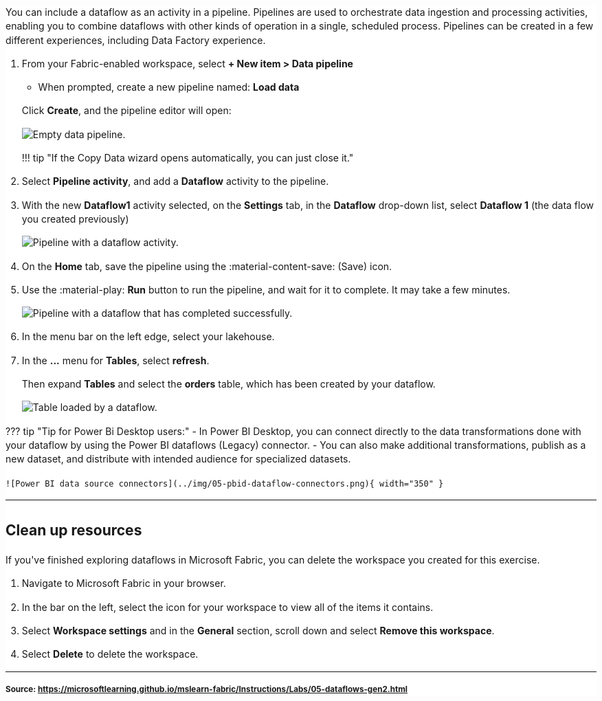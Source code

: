You can include a dataflow as an activity in a pipeline. Pipelines are used to orchestrate data ingestion and processing activities, enabling you to combine dataflows with other kinds of operation in a single, scheduled process. Pipelines can be created in a few different experiences, including Data Factory experience.

1. From your Fabric-enabled workspace, select **+ New item > Data pipeline**

    - When prompted, create a new pipeline named: **Load data**

    Click **Create**, and the pipeline editor will open:

    ![Empty data pipeline.](../img/05-new-pipeline.png)

    !!! tip "If the Copy Data wizard opens automatically, you can just close it."

2. Select **Pipeline activity**, and add a **Dataflow** activity to the pipeline.

3. With the new **Dataflow1** activity selected, on the **Settings** tab, in the **Dataflow** drop-down list, select **Dataflow 1** (the data flow you created previously)

    ![Pipeline with a dataflow activity.](../img/qa-05-dataflow-activity.png)

4. On the **Home** tab, save the pipeline using the :material-content-save: (Save) icon.

5. Use the :material-play: **Run** button to run the pipeline, and wait for it to complete. It may take a few minutes.

    ![Pipeline with a dataflow that has completed successfully.](../img/qa-05-dataflow-pipeline-succeeded.png)

6. In the menu bar on the left edge, select your lakehouse.

7. In the **...** menu for **Tables**, select **refresh**. 

    Then expand **Tables** and select the **orders** table, which has been created by your dataflow.

    ![Table loaded by a dataflow.](../img/qa-05-loaded-table.png)

??? tip "Tip for Power Bi Desktop users:"
    - In Power BI Desktop, you can connect directly to the data transformations done with your dataflow by using the Power BI dataflows (Legacy) connector.
    - You can also make additional transformations, publish as a new dataset, and distribute with intended audience for specialized datasets.

    ![Power BI data source connectors](../img/05-pbid-dataflow-connectors.png){ width="350" }

---

## Clean up resources

If you've finished exploring dataflows in Microsoft Fabric, you can delete the workspace you created for this exercise.

1. Navigate to Microsoft Fabric in your browser.

2. In the bar on the left, select the icon for your workspace to view all of the items it contains.

3. Select **Workspace settings** and in the **General** section, scroll down and select **Remove this workspace**.

4. Select **Delete** to delete the workspace.

---
<small><b>Source:
https://microsoftlearning.github.io/mslearn-fabric/Instructions/Labs/05-dataflows-gen2.html
</b></small>